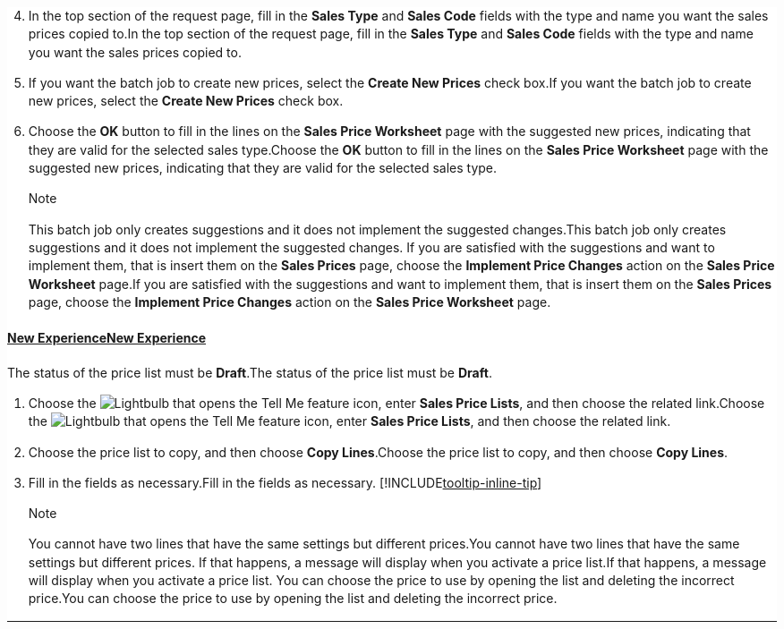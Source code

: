 4. <span data-ttu-id="f81d6-229">In the top section of the request page, fill in the **Sales Type** and **Sales Code** fields with the type and name you want the sales prices copied to.</span><span class="sxs-lookup"><span data-stu-id="f81d6-229">In the top section of the request page, fill in the **Sales Type** and **Sales Code** fields with the type and name you want the sales prices copied to.</span></span>  
5. <span data-ttu-id="f81d6-230">If you want the batch job to create new prices, select the **Create New Prices** check box.</span><span class="sxs-lookup"><span data-stu-id="f81d6-230">If you want the batch job to create new prices, select the **Create New Prices** check box.</span></span>  
6. <span data-ttu-id="f81d6-231">Choose the **OK** button to fill in the lines on the **Sales Price Worksheet** page with the suggested new prices, indicating that they are valid for the selected sales type.</span><span class="sxs-lookup"><span data-stu-id="f81d6-231">Choose the **OK** button to fill in the lines on the **Sales Price Worksheet** page with the suggested new prices, indicating that they are valid for the selected sales type.</span></span>  

   > [!NOTE]  
   > <span data-ttu-id="f81d6-232">This batch job only creates suggestions and it does not implement the suggested changes.</span><span class="sxs-lookup"><span data-stu-id="f81d6-232">This batch job only creates suggestions and it does not implement the suggested changes.</span></span> <span data-ttu-id="f81d6-233">If you are satisfied with the suggestions and want to implement them, that is insert them on the **Sales Prices** page, choose the **Implement Price Changes** action on the **Sales Price Worksheet** page.</span><span class="sxs-lookup"><span data-stu-id="f81d6-233">If you are satisfied with the suggestions and want to implement them, that is insert them on the **Sales Prices** page, choose the **Implement Price Changes** action on the **Sales Price Worksheet** page.</span></span>

#### <a name="new-experience"></a>[<span data-ttu-id="f81d6-234">New Experience</span><span class="sxs-lookup"><span data-stu-id="f81d6-234">New Experience</span></span>](#tab/new-experience/)  

<span data-ttu-id="f81d6-235">The status of the price list must be **Draft**.</span><span class="sxs-lookup"><span data-stu-id="f81d6-235">The status of the price list must be **Draft**.</span></span> 

1. <span data-ttu-id="f81d6-236">Choose the ![Lightbulb that opens the Tell Me feature](media/ui-search/search_small.png "Tell me what you want to do") icon, enter **Sales Price Lists**, and then choose the related link.</span><span class="sxs-lookup"><span data-stu-id="f81d6-236">Choose the ![Lightbulb that opens the Tell Me feature](media/ui-search/search_small.png "Tell me what you want to do") icon, enter **Sales Price Lists**, and then choose the related link.</span></span> 
2. <span data-ttu-id="f81d6-237">Choose the price list to copy, and then choose **Copy Lines**.</span><span class="sxs-lookup"><span data-stu-id="f81d6-237">Choose the price list to copy, and then choose **Copy Lines**.</span></span>
3. <span data-ttu-id="f81d6-238">Fill in the fields as necessary.</span><span class="sxs-lookup"><span data-stu-id="f81d6-238">Fill in the fields as necessary.</span></span> [!INCLUDE[tooltip-inline-tip](includes/tooltip-inline-tip_md.md)]

   > [!NOTE]
   > <span data-ttu-id="f81d6-239">You cannot have two lines that have the same settings but different prices.</span><span class="sxs-lookup"><span data-stu-id="f81d6-239">You cannot have two lines that have the same settings but different prices.</span></span> <span data-ttu-id="f81d6-240">If that happens, a message will display when you activate a price list.</span><span class="sxs-lookup"><span data-stu-id="f81d6-240">If that happens, a message will display when you activate a price list.</span></span> <span data-ttu-id="f81d6-241">You can choose the price to use by opening the list and deleting the incorrect price.</span><span class="sxs-lookup"><span data-stu-id="f81d6-241">You can choose the price to use by opening the list and deleting the incorrect price.</span></span>  
  
---